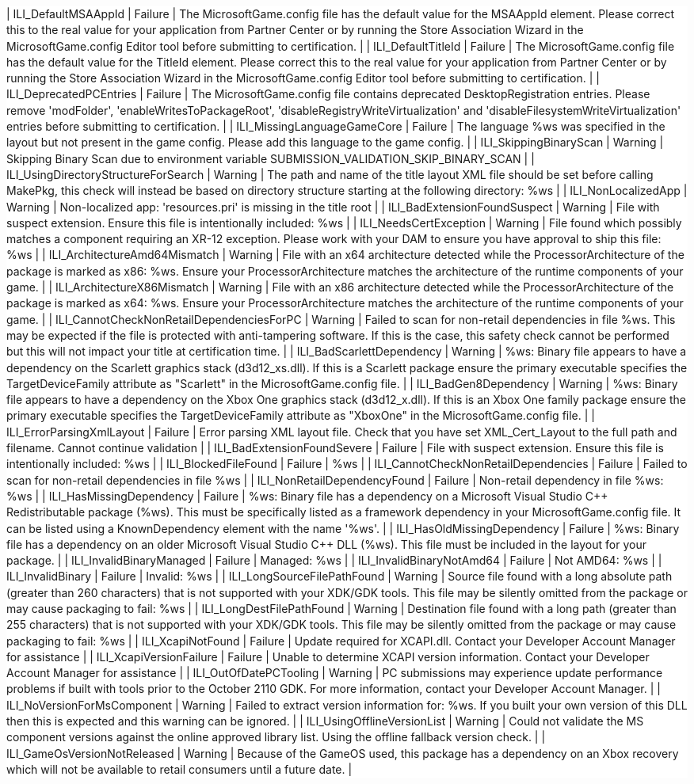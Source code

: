 | ILI_DefaultMSAAppId | Failure | The MicrosoftGame.config file has the default value for the MSAAppId element. Please correct this to the real value for your application from Partner Center or by running the Store Association Wizard in the MicrosoftGame.config Editor tool before submitting to certification. |
| ILI_DefaultTitleId | Failure | The MicrosoftGame.config file has the default value for the TitleId element. Please correct this to the real value for your application from Partner Center or by running the Store Association Wizard in the MicrosoftGame.config Editor tool before submitting to certification. |
| ILI_DeprecatedPCEntries | Failure | The MicrosoftGame.config file contains deprecated DesktopRegistration entries.  Please remove 'modFolder', 'enableWritesToPackageRoot', 'disableRegistryWriteVirtualization' and 'disableFilesystemWriteVirtualization' entries before submitting to certification. |
| ILI_MissingLanguageGameCore | Failure | The language %ws was specified in the layout but not present in the game config. Please add this language to the game config. |
| ILI_SkippingBinaryScan | Warning | Skipping Binary Scan due to environment variable SUBMISSION_VALIDATION_SKIP_BINARY_SCAN |
| ILI_UsingDirectoryStructureForSearch | Warning | The path and name of the title layout XML file should be set before calling MakePkg, this check will instead be based on directory structure starting at the following directory: %ws |
| ILI_NonLocalizedApp | Warning | Non-localized app: 'resources.pri' is missing in the title root |
| ILI_BadExtensionFoundSuspect | Warning | File with suspect extension. Ensure this file is intentionally included: %ws |
| ILI_NeedsCertException | Warning | File found which possibly matches a component requiring an XR-12 exception. Please work with your DAM to ensure you have approval to ship this file: %ws |
| ILI_ArchitectureAmd64Mismatch | Warning | File with an x64 architecture detected while the ProcessorArchitecture of the package is marked as x86: %ws. Ensure your ProcessorArchitecture matches the architecture of the runtime components of your game. |
| ILI_ArchitectureX86Mismatch | Warning | File with an x86 architecture detected while the ProcessorArchitecture of the package is marked as x64: %ws. Ensure your ProcessorArchitecture matches the architecture of the runtime components of your game. |
| ILI_CannotCheckNonRetailDependenciesForPC | Warning | Failed to scan for non-retail dependencies in file %ws. This may be expected if the file is protected with anti-tampering software. If this is the case, this safety check cannot be performed but this will not impact your title at certification time. |
| ILI_BadScarlettDependency | Warning | %ws: Binary file appears to have a dependency on the Scarlett graphics stack (d3d12_xs.dll). If this is a Scarlett package ensure the primary executable specifies the TargetDeviceFamily attribute as \"Scarlett\" in the MicrosoftGame.config file. |
| ILI_BadGen8Dependency | Warning | %ws: Binary file appears to have a dependency on the Xbox One graphics stack (d3d12_x.dll). If this is an Xbox One family package ensure the primary executable specifies the TargetDeviceFamily attribute as \"XboxOne\" in the MicrosoftGame.config file. |
| ILI_ErrorParsingXmlLayout | Failure | Error parsing XML layout file. Check that you have set XML_Cert_Layout to the full path and filename. Cannot continue validation |
| ILI_BadExtensionFoundSevere | Failure | File with suspect extension. Ensure this file is intentionally included: %ws |
| ILI_BlockedFileFound | Failure | %ws |
| ILI_CannotCheckNonRetailDependencies | Failure | Failed to scan for non-retail dependencies in file %ws |
| ILI_NonRetailDependencyFound | Failure | Non-retail dependency in file %ws: %ws |
| ILI_HasMissingDependency | Failure | %ws: Binary file has a dependency on a Microsoft Visual Studio C++ Redistributable package (%ws). This must be specifically listed as a framework dependency in your MicrosoftGame.config file. It can be listed using a KnownDependency element with the name '%ws'. |
| ILI_HasOldMissingDependency | Failure | %ws: Binary file has a dependency on an older Microsoft Visual Studio C++ DLL (%ws). This file must be included in the layout for your package. |
| ILI_InvalidBinaryManaged | Failure | Managed: %ws |
| ILI_InvalidBinaryNotAmd64 | Failure | Not AMD64: %ws |
| ILI_InvalidBinary | Failure | Invalid: %ws |
| ILI_LongSourceFilePathFound | Warning | Source file found with a long absolute path (greater than 260 characters) that is not supported with your XDK/GDK tools. This file may be silently omitted from the package or may cause packaging to fail: %ws |
| ILI_LongDestFilePathFound | Warning | Destination file found with a long path (greater than 255 characters) that is not supported with your XDK/GDK tools. This file may be silently omitted from the package or may cause packaging to fail: %ws |
| ILI_XcapiNotFound | Failure | Update required for XCAPI.dll. Contact your Developer Account Manager for assistance |
| ILI_XcapiVersionFailure | Failure | Unable to determine XCAPI version information. Contact your Developer Account Manager for assistance |
| ILI_OutOfDatePCTooling | Warning | PC submissions may experience update performance problems if built with tools prior to the October 2110 GDK.  For more information, contact your Developer Account Manager. |
| ILI_NoVersionForMsComponent | Warning | Failed to extract version information for: %ws. If you built your own version of this DLL then this is expected and this warning can be ignored. |
| ILI_UsingOfflineVersionList | Warning | Could not validate the MS component versions against the online approved library list. Using the offline fallback version check. |
| ILI_GameOsVersionNotReleased | Warning | Because of the GameOS used, this package has a dependency on an Xbox recovery which will not be available to retail consumers until a future date. |